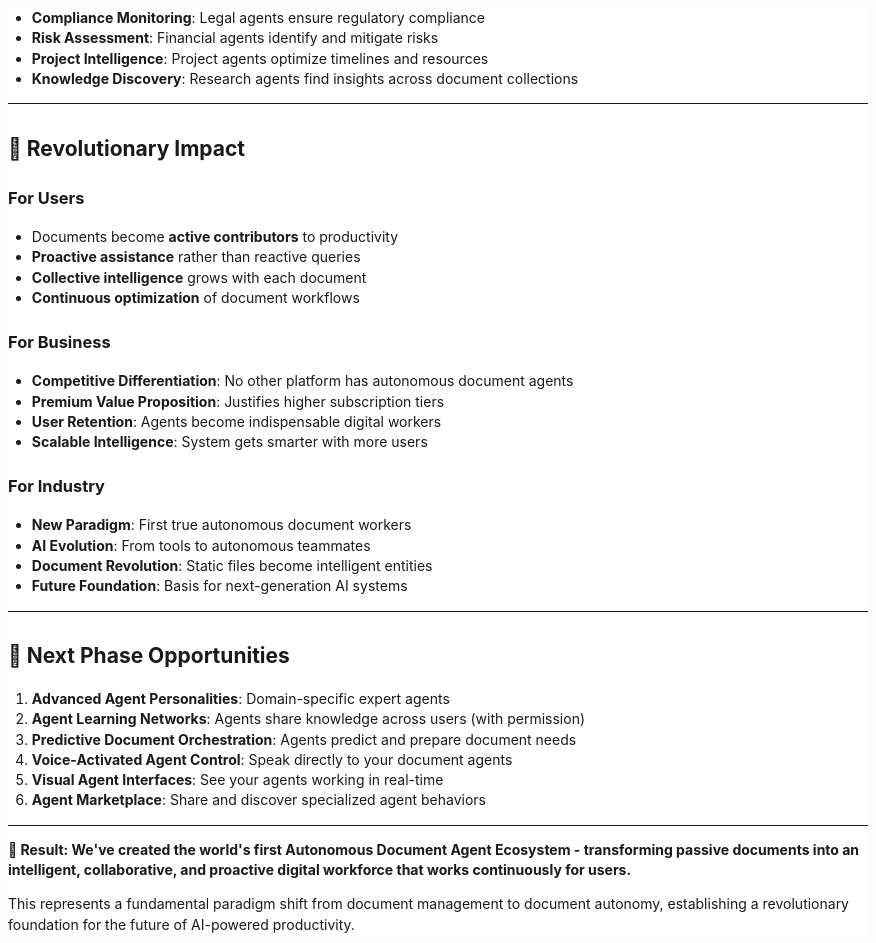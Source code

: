- **Compliance Monitoring**: Legal agents ensure regulatory compliance
- **Risk Assessment**: Financial agents identify and mitigate risks
- **Project Intelligence**: Project agents optimize timelines and resources
- **Knowledge Discovery**: Research agents find insights across document collections

---

## 🎯 **Revolutionary Impact**

### **For Users**

- Documents become **active contributors** to productivity
- **Proactive assistance** rather than reactive queries
- **Collective intelligence** grows with each document
- **Continuous optimization** of document workflows

### **For Business**

- **Competitive Differentiation**: No other platform has autonomous document agents
- **Premium Value Proposition**: Justifies higher subscription tiers
- **User Retention**: Agents become indispensable digital workers
- **Scalable Intelligence**: System gets smarter with more users

### **For Industry**

- **New Paradigm**: First true autonomous document workers
- **AI Evolution**: From tools to autonomous teammates
- **Document Revolution**: Static files become intelligent entities
- **Future Foundation**: Basis for next-generation AI systems

---

## 🚀 **Next Phase Opportunities**

1. **Advanced Agent Personalities**: Domain-specific expert agents
2. **Agent Learning Networks**: Agents share knowledge across users (with permission)
3. **Predictive Document Orchestration**: Agents predict and prepare document needs
4. **Voice-Activated Agent Control**: Speak directly to your document agents
5. **Visual Agent Interfaces**: See your agents working in real-time
6. **Agent Marketplace**: Share and discover specialized agent behaviors

---

**🎉 Result: We've created the world's first Autonomous Document Agent Ecosystem - transforming passive documents into an intelligent, collaborative, and proactive digital workforce that works continuously for users.**

This represents a fundamental paradigm shift from document management to document autonomy, establishing a revolutionary foundation for the future of AI-powered productivity.
